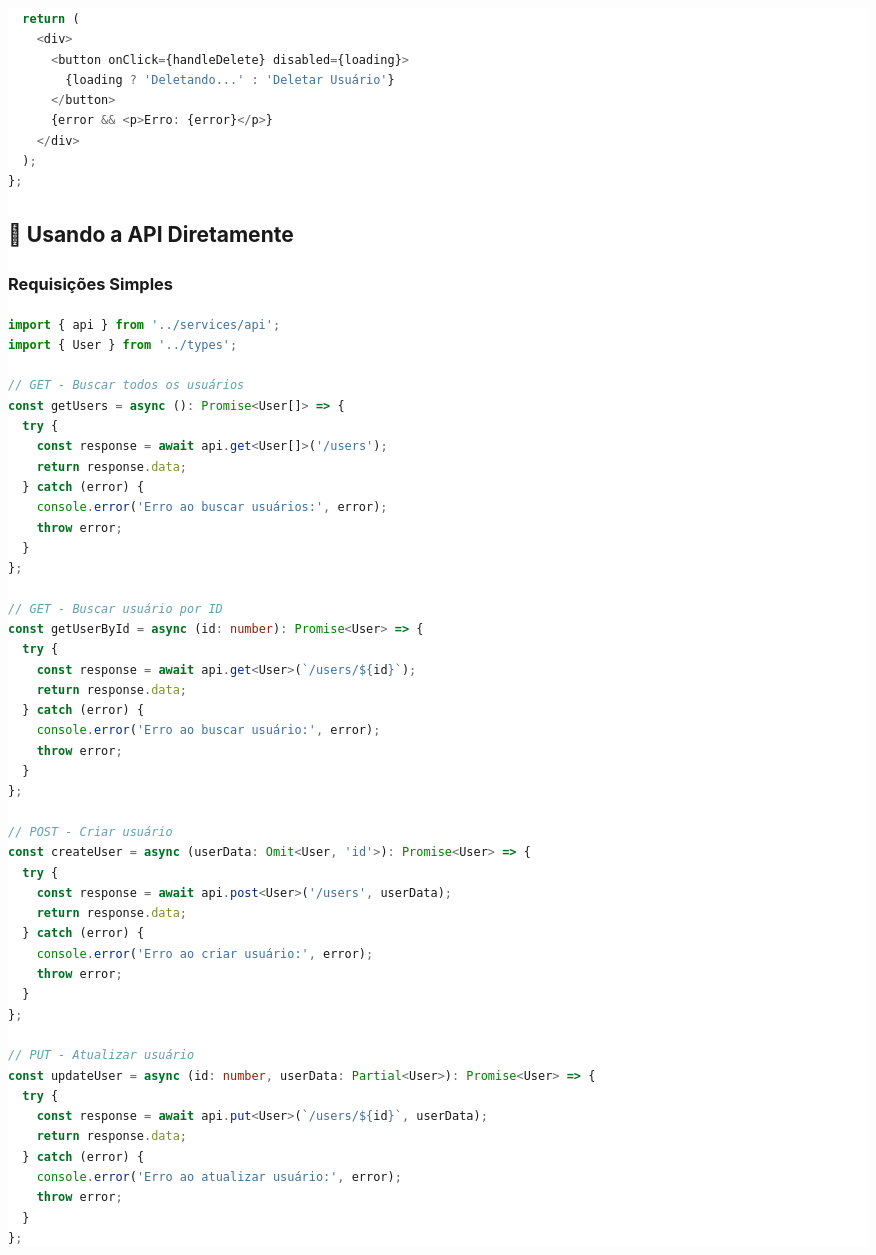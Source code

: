 ```typescript
  return (
    <div>
      <button onClick={handleDelete} disabled={loading}>
        {loading ? 'Deletando...' : 'Deletar Usuário'}
      </button>
      {error && <p>Erro: {error}</p>}
    </div>
  );
};
```

## 🔄 Usando a API Diretamente

### Requisições Simples

```typescript
import { api } from '../services/api';
import { User } from '../types';

// GET - Buscar todos os usuários
const getUsers = async (): Promise<User[]> => {
  try {
    const response = await api.get<User[]>('/users');
    return response.data;
  } catch (error) {
    console.error('Erro ao buscar usuários:', error);
    throw error;
  }
};

// GET - Buscar usuário por ID
const getUserById = async (id: number): Promise<User> => {
  try {
    const response = await api.get<User>(`/users/${id}`);
    return response.data;
  } catch (error) {
    console.error('Erro ao buscar usuário:', error);
    throw error;
  }
};

// POST - Criar usuário
const createUser = async (userData: Omit<User, 'id'>): Promise<User> => {
  try {
    const response = await api.post<User>('/users', userData);
    return response.data;
  } catch (error) {
    console.error('Erro ao criar usuário:', error);
    throw error;
  }
};

// PUT - Atualizar usuário
const updateUser = async (id: number, userData: Partial<User>): Promise<User> => {
  try {
    const response = await api.put<User>(`/users/${id}`, userData);
    return response.data;
  } catch (error) {
    console.error('Erro ao atualizar usuário:', error);
    throw error;
  }
};

```